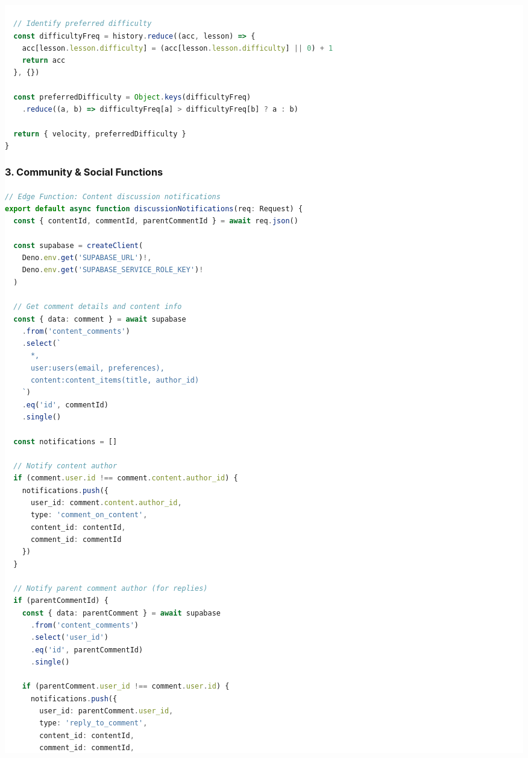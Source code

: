 ```typescript
  
  // Identify preferred difficulty
  const difficultyFreq = history.reduce((acc, lesson) => {
    acc[lesson.lesson.difficulty] = (acc[lesson.lesson.difficulty] || 0) + 1
    return acc
  }, {})
  
  const preferredDifficulty = Object.keys(difficultyFreq)
    .reduce((a, b) => difficultyFreq[a] > difficultyFreq[b] ? a : b)
  
  return { velocity, preferredDifficulty }
}
```

### **3. Community & Social Functions**

```typescript
// Edge Function: Content discussion notifications
export default async function discussionNotifications(req: Request) {
  const { contentId, commentId, parentCommentId } = await req.json()
  
  const supabase = createClient(
    Deno.env.get('SUPABASE_URL')!,
    Deno.env.get('SUPABASE_SERVICE_ROLE_KEY')!
  )
  
  // Get comment details and content info
  const { data: comment } = await supabase
    .from('content_comments')
    .select(`
      *,
      user:users(email, preferences),
      content:content_items(title, author_id)
    `)
    .eq('id', commentId)
    .single()
  
  const notifications = []
  
  // Notify content author
  if (comment.user.id !== comment.content.author_id) {
    notifications.push({
      user_id: comment.content.author_id,
      type: 'comment_on_content',
      content_id: contentId,
      comment_id: commentId
    })
  }
  
  // Notify parent comment author (for replies)
  if (parentCommentId) {
    const { data: parentComment } = await supabase
      .from('content_comments')
      .select('user_id')
      .eq('id', parentCommentId)
      .single()
      
    if (parentComment.user_id !== comment.user.id) {
      notifications.push({
        user_id: parentComment.user_id,
        type: 'reply_to_comment',
        content_id: contentId,
        comment_id: commentId,
```